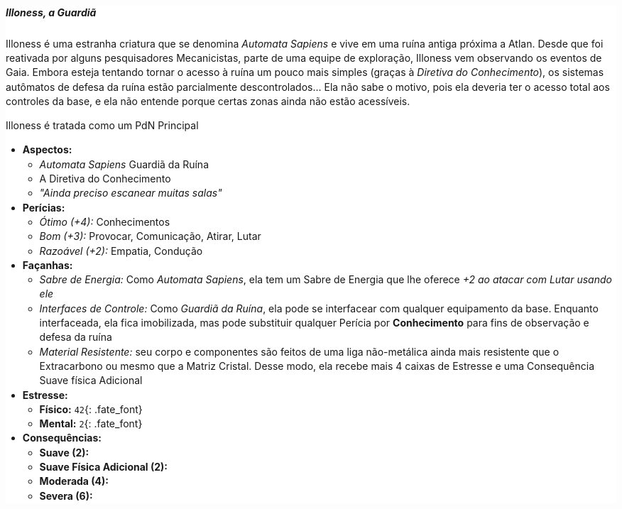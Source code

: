 ##### *Illoness, a Guardiã*

Illoness é uma estranha criatura  que se denomina _Automata Sapiens_ e
vive em uma ruína antiga próxima  a Atlan. Desde que foi reativada por
alguns pesquisadores Mecanicistas, parte  de uma equipe de exploração,
Illoness vem  observando os  eventos de  Gaia. Embora  esteja tentando
tornar o acesso  à ruína um pouco mais simples  (graças à *Diretiva do
Conhecimento*),  os  sistemas  autômatos  de  defesa  da  ruína  estão
parcialmente descontrolados... Ela não sabe o motivo, pois ela deveria
ter o  acesso total aos  controles da base,  e ela não  entende porque
certas zonas ainda não estão acessíveis.

Illoness é tratada como um PdN Principal

+ **Aspectos:**
  + *Automata Sapiens* Guardiã da Ruína
  + A Diretiva do Conhecimento
  + *"Ainda preciso escanear muitas salas"*
+ **Perícias:**
  + _Ótimo (+4):_ Conhecimentos
  + _Bom (+3):_ Provocar, Comunicação, Atirar, Lutar
  + _Razoável (+2):_ Empatia, Condução
+ **Façanhas:**
  + _Sabre de  Energia:_ Como _Automata Sapiens_, ela tem  um Sabre de
    Energia que lhe oferece _+2 ao atacar com Lutar usando ele_
  + _Interfaces  de Controle:_  Como _Guardiã da  Ruína_, ela  pode se
    interfacear   com   qualquer   equipamento   da   base.   Enquanto
    interfaceada, ela  fica imobilizada, mas pode  substituir qualquer
    Perícia por **Conhecimento**  para fins de observação  e defesa da
    ruína
  + _Material Resistente:_  seu corpo e componentes são  feitos de uma
    liga  não-metálica ainda  mais  resistente que  o Extracarbono  ou
    mesmo que a  Matriz Cristal. Desse modo, ela recebe  mais 4 caixas
    de Estresse e uma Consequência Suave física Adicional
+ **Estresse:**
    + **Físico:** `42`{: .fate_font}
    + **Mental:** `2`{: .fate_font}
+ **Consequências:**
    + **Suave (2):** 
    + **Suave Física Adicional (2):** 
    + **Moderada (4):** 
    + **Severa (6):** 
        
[1]: /rpg/DestinoGaia400x/
